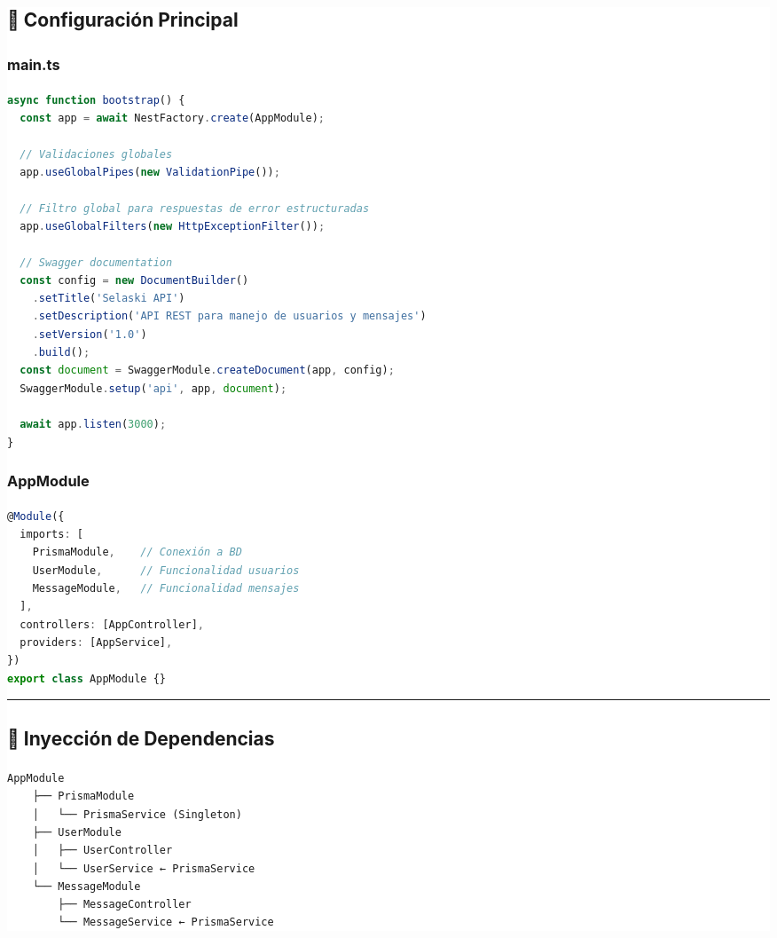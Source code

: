 
## 🚀 Configuración Principal

### main.ts
```typescript
async function bootstrap() {
  const app = await NestFactory.create(AppModule);
  
  // Validaciones globales
  app.useGlobalPipes(new ValidationPipe());
  
  // Filtro global para respuestas de error estructuradas
  app.useGlobalFilters(new HttpExceptionFilter());
  
  // Swagger documentation
  const config = new DocumentBuilder()
    .setTitle('Selaski API')
    .setDescription('API REST para manejo de usuarios y mensajes')
    .setVersion('1.0')
    .build();
  const document = SwaggerModule.createDocument(app, config);
  SwaggerModule.setup('api', app, document);

  await app.listen(3000);
}
```

### AppModule
```typescript
@Module({
  imports: [
    PrismaModule,    // Conexión a BD
    UserModule,      // Funcionalidad usuarios
    MessageModule,   // Funcionalidad mensajes
  ],
  controllers: [AppController],
  providers: [AppService],
})
export class AppModule {}
```

---

## 🔄 Inyección de Dependencias

```
AppModule
    ├── PrismaModule
    │   └── PrismaService (Singleton)
    ├── UserModule
    │   ├── UserController
    │   └── UserService ← PrismaService
    └── MessageModule
        ├── MessageController
        └── MessageService ← PrismaService
```
